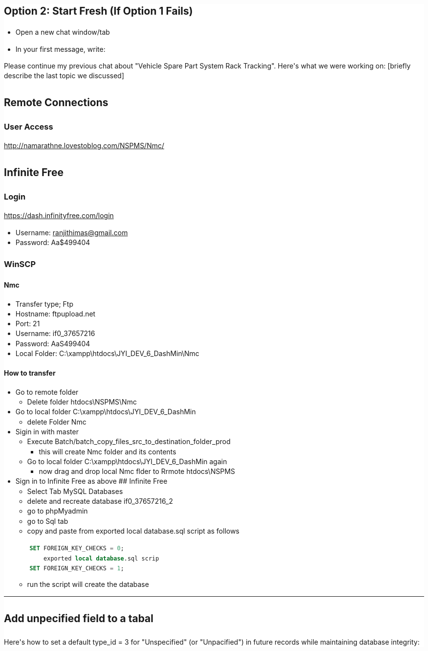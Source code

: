 ## Option 2: Start Fresh (If Option 1 Fails)
- Open a new chat window/tab

- In your first message, write:

Please continue my previous chat about "Vehicle Spare Part System Rack Tracking". 
Here's what we were working on: [briefly describe the last topic we discussed]

## Remote Connections
### User Access
http://namarathne.lovestoblog.com/NSPMS/Nmc/

## Infinite Free
### Login
https://dash.infinityfree.com/login
- Username: ranjithimas@gmail.com
- Password: Aa$499404

### WinSCP
#### Nmc
- Transfer type; Ftp
- Hostname: ftpupload.net
- Port: 21
- Username: if0_37657216
- Password: AaS499404
- Local Folder: C:\xampp\htdocs\JYI_DEV_6_DashMin\Nmc

#### How to transfer
- Go to remote folder
    - Delete folder htdocs\NSPMS\Nmc
- Go to local folder C:\xampp\htdocs\JYI_DEV_6_DashMin
    - delete Folder Nmc
- Sigin in with master
    - Execute Batch/batch_copy_files_src_to_destination_folder_prod
        - this will create Nmc folder and its contents
    - Go to local folder C:\xampp\htdocs\JYI_DEV_6_DashMin again
        - now drag and drop local Nmc flder to Rrmote htdocs\NSPMS
- Sign in to Infinite Free as above ## Infinite Free
    - Select Tab MySQL Databases
    - delete and recreate database if0_37657216_2
    - go to phpMyadmin
    - go to Sql tab
    - copy and paste from exported local database.sql script as follows
    ``` sql 
        SET FOREIGN_KEY_CHECKS = 0;
            exported local database.sql scrip
        SET FOREIGN_KEY_CHECKS = 1;
    ```
    - run the script will create the database
__________________________________________________________________________
## Add unpecified field to a tabal
### 
Here's how to set a default type_id = 3 for "Unspecified" (or "Unpacified") in future records while maintaining database integrity:
